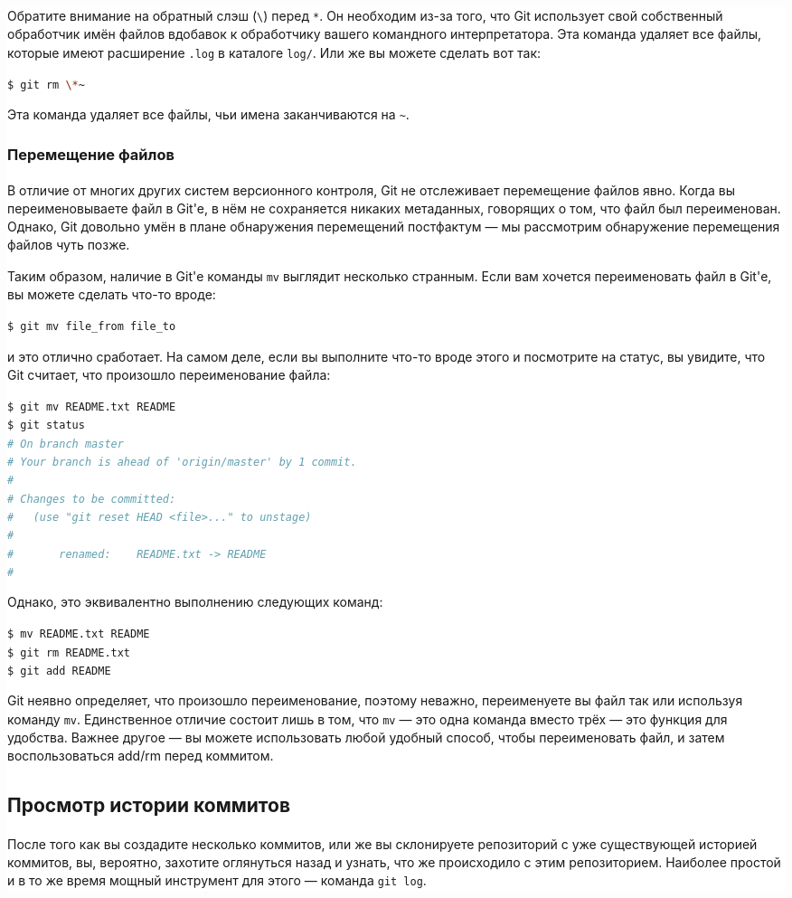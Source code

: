 Обратите внимание на обратный слэш (`\`) перед `*`. Он необходим из-за того, что Git использует свой собственный обработчик имён файлов вдобавок к обработчику вашего командного интерпретатора. Эта команда удаляет все файлы, которые имеют расширение `.log` в каталоге `log/`. Или же вы можете сделать вот так:

``` bash
$ git rm \*~
```

Эта команда удаляет все файлы, чьи имена заканчиваются на `~`.

### Перемещение файлов ###

В отличие от многих других систем версионного контроля, Git не отслеживает перемещение файлов явно. Когда вы переименовываете файл в Git'е, в нём не сохраняется никаких метаданных, говорящих о том, что файл был переименован. Однако, Git довольно умён в плане обнаружения перемещений постфактум — мы рассмотрим обнаружение перемещения файлов чуть позже.

Таким образом, наличие в Git'е команды `mv` выглядит несколько странным. Если вам хочется переименовать файл в Git'е, вы можете сделать что-то вроде:

``` bash
$ git mv file_from file_to
```

и это отлично сработает. На самом деле, если вы выполните что-то вроде этого и посмотрите на статус, вы увидите, что Git считает, что произошло переименование файла:

``` bash
$ git mv README.txt README
$ git status
# On branch master
# Your branch is ahead of 'origin/master' by 1 commit.
#
# Changes to be committed:
#   (use "git reset HEAD <file>..." to unstage)
#
#       renamed:    README.txt -> README
#
```

Однако, это эквивалентно выполнению следующих команд:

``` bash
$ mv README.txt README
$ git rm README.txt
$ git add README
```

Git неявно определяет, что произошло переименование, поэтому неважно, переименуете вы файл так или используя команду `mv`. Единственное отличие состоит лишь в том, что `mv` — это одна команда вместо трёх — это функция для удобства. Важнее другое — вы можете использовать любой удобный способ, чтобы переименовать файл, и затем воспользоваться add/rm перед коммитом.

## Просмотр истории коммитов ##

После того как вы создадите несколько коммитов, или же вы склонируете репозиторий с уже существующей историей коммитов, вы, вероятно, захотите оглянуться назад и узнать, что же происходило с этим репозиторием. Наиболее простой и в то же время мощный инструмент для этого — команда `git log`.
